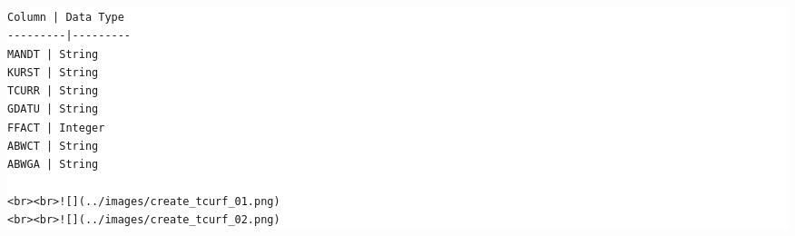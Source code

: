     Column | Data Type
    ---------|---------
    MANDT | String
    KURST | String
    TCURR | String
    GDATU | String
    FFACT | Integer
    ABWCT | String
    ABWGA | String

    <br><br>![](../images/create_tcurf_01.png)
    <br><br>![](../images/create_tcurf_02.png)
